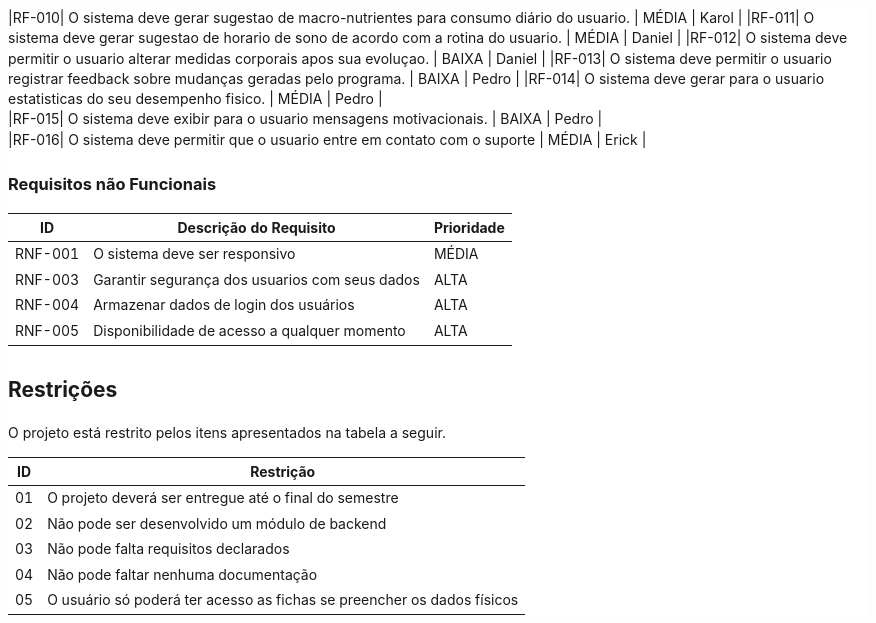 |RF-010| O sistema deve gerar sugestao de macro-nutrientes para consumo diário do usuario.  | MÉDIA | Karol | 
|RF-011| O sistema deve gerar sugestao de horario de sono de acordo com a rotina do usuario.  | MÉDIA | Daniel | 
|RF-012| O sistema deve permitir o usuario alterar medidas corporais apos sua evoluçao.  | BAIXA | Daniel | 
|RF-013| O sistema deve permitir o usuario registrar feedback sobre mudanças geradas pelo programa.  | BAIXA | Pedro | 
|RF-014| O sistema deve gerar para o usuario estatisticas do seu desempenho fisico.  | MÉDIA | Pedro |  
|RF-015| O sistema deve exibir para o usuario mensagens motivacionais. | BAIXA | Pedro |  
|RF-016| O sistema deve permitir que o usuario entre em contato com o suporte  | MÉDIA | Erick |  

### Requisitos não Funcionais

|ID     | Descrição do Requisito  |Prioridade |
|-------|-------------------------|----|
|RNF-001| O sistema deve ser responsivo | MÉDIA | 
|RNF-003| Garantir segurança dos usuarios com seus dados | ALTA | 
|RNF-004| Armazenar dados de login dos usuários | ALTA | 
|RNF-005| Disponibilidade de acesso a qualquer momento  |  ALTA| 

## Restrições

O projeto está restrito pelos itens apresentados na tabela a seguir.

|ID| Restrição                                             |
|--|-------------------------------------------------------|
|01| O projeto deverá ser entregue até o final do semestre |
|02| Não pode ser desenvolvido um módulo de backend        |
|03| Não pode falta requisitos declarados                  |
|04| Não pode faltar nenhuma documentação                  |
|05| O usuário só poderá ter acesso as fichas se preencher os dados físicos |  


